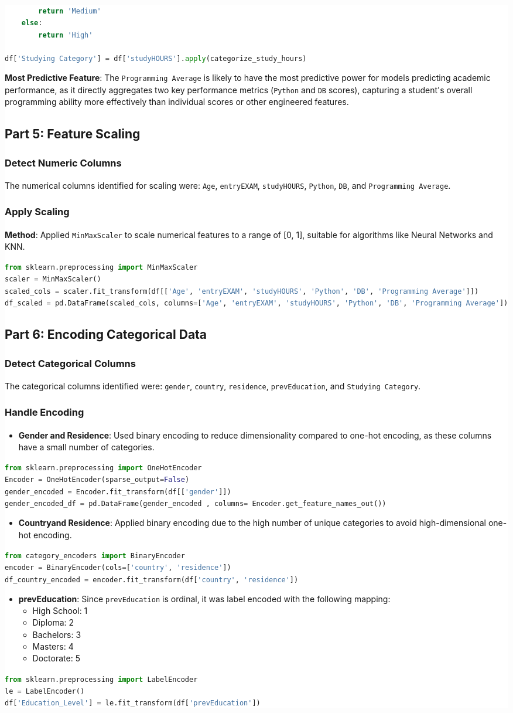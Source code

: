 ```python
        return 'Medium'
    else:
        return 'High'

df['Studying Category'] = df['studyHOURS'].apply(categorize_study_hours)
```

**Most Predictive Feature**: The `Programming Average` is likely to have the most predictive power for models predicting academic performance, as it directly aggregates two key performance metrics (`Python` and `DB` scores), capturing a student's overall programming ability more effectively than individual scores or other engineered features.

## Part 5: Feature Scaling
### Detect Numeric Columns
The numerical columns identified for scaling were: `Age`, `entryEXAM`, `studyHOURS`, `Python`, `DB`, and `Programming Average`.

### Apply Scaling
**Method**: Applied `MinMaxScaler` to scale numerical features to a range of [0, 1], suitable for algorithms like Neural Networks and KNN.
```python
from sklearn.preprocessing import MinMaxScaler
scaler = MinMaxScaler()
scaled_cols = scaler.fit_transform(df[['Age', 'entryEXAM', 'studyHOURS', 'Python', 'DB', 'Programming Average']])
df_scaled = pd.DataFrame(scaled_cols, columns=['Age', 'entryEXAM', 'studyHOURS', 'Python', 'DB', 'Programming Average'])
```

## Part 6: Encoding Categorical Data
### Detect Categorical Columns
The categorical columns identified were: `gender`, `country`, `residence`, `prevEducation`, and `Studying Category`.

### Handle Encoding
- **Gender and Residence**: Used binary encoding to reduce dimensionality compared to one-hot encoding, as these columns have a small number of categories.
```python
from sklearn.preprocessing import OneHotEncoder
Encoder = OneHotEncoder(sparse_output=False)
gender_encoded = Encoder.fit_transform(df[['gender']])
gender_encoded_df = pd.DataFrame(gender_encoded , columns= Encoder.get_feature_names_out())
```
- **Countryand Residence**: Applied binary encoding due to the high number of unique categories to avoid high-dimensional one-hot encoding.
```python
from category_encoders import BinaryEncoder
encoder = BinaryEncoder(cols=['country', 'residence'])
df_country_encoded = encoder.fit_transform(df['country', 'residence'])
```
- **prevEducation**: Since `prevEducation` is ordinal, it was label encoded with the following mapping:
  - High School: 1
  - Diploma: 2
  - Bachelors: 3
  - Masters: 4
  - Doctorate: 5
```python
from sklearn.preprocessing import LabelEncoder
le = LabelEncoder()
df['Education_Level'] = le.fit_transform(df['prevEducation'])
```